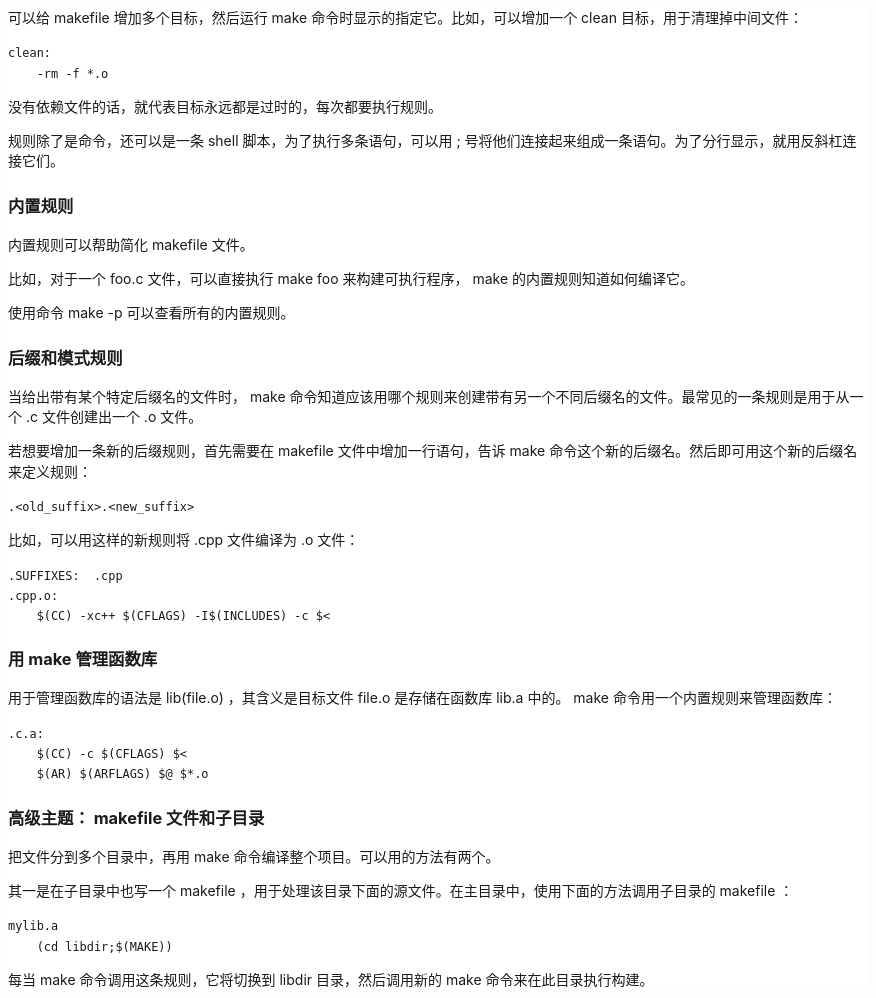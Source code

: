 可以给 makefile 增加多个目标，然后运行 make 命令时显示的指定它。比如，可以增加一个 clean 目标，用于清理掉中间文件：

```
clean:
    -rm -f *.o
```

没有依赖文件的话，就代表目标永远都是过时的，每次都要执行规则。

规则除了是命令，还可以是一条 shell 脚本，为了执行多条语句，可以用 ; 号将他们连接起来组成一条语句。为了分行显示，就用反斜杠连接它们。

### 内置规则

内置规则可以帮助简化 makefile 文件。

比如，对于一个 foo.c 文件，可以直接执行 make foo 来构建可执行程序， make 的内置规则知道如何编译它。

使用命令 make -p 可以查看所有的内置规则。

### 后缀和模式规则

当给出带有某个特定后缀名的文件时， make 命令知道应该用哪个规则来创建带有另一个不同后缀名的文件。最常见的一条规则是用于从一个 .c 文件创建出一个 .o 文件。

若想要增加一条新的后缀规则，首先需要在 makefile 文件中增加一行语句，告诉 make 命令这个新的后缀名。然后即可用这个新的后缀名来定义规则：

```
.<old_suffix>.<new_suffix>
```

比如，可以用这样的新规则将 .cpp 文件编译为 .o 文件：

```
.SUFFIXES:  .cpp
.cpp.o:
    $(CC) -xc++ $(CFLAGS) -I$(INCLUDES) -c $<
```

### 用 make 管理函数库

用于管理函数库的语法是 lib(file.o) ，其含义是目标文件 file.o 是存储在函数库 lib.a 中的。 make 命令用一个内置规则来管理函数库：

```
.c.a:
    $(CC) -c $(CFLAGS) $<
    $(AR) $(ARFLAGS) $@ $*.o
```

### 高级主题： makefile 文件和子目录

把文件分到多个目录中，再用 make 命令编译整个项目。可以用的方法有两个。

其一是在子目录中也写一个 makefile ，用于处理该目录下面的源文件。在主目录中，使用下面的方法调用子目录的 makefile ：

```
mylib.a
    (cd libdir;$(MAKE))
```

每当 make 命令调用这条规则，它将切换到 libdir 目录，然后调用新的 make 命令来在此目录执行构建。
